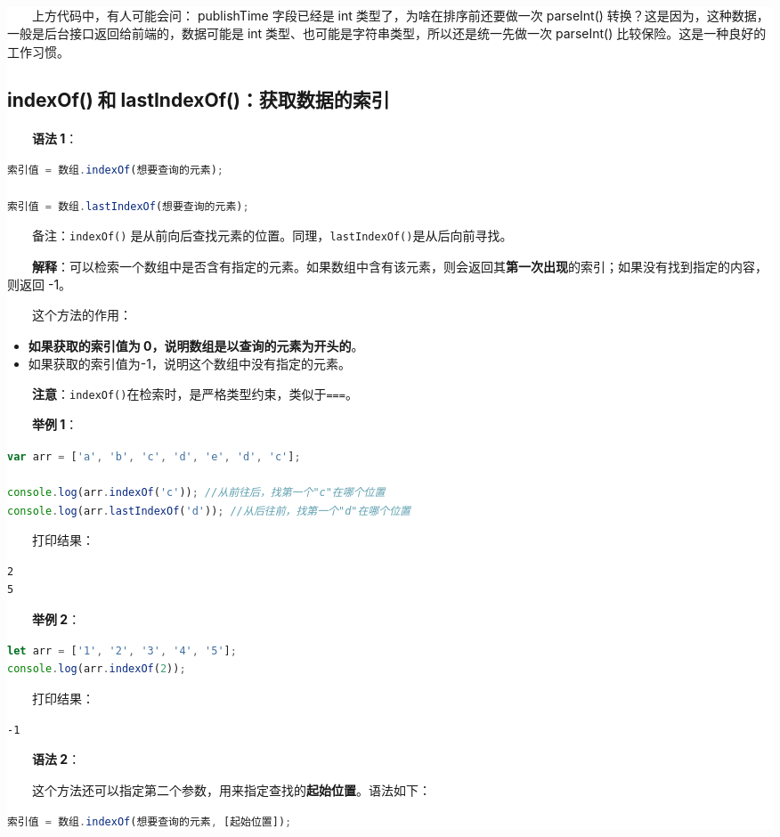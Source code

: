 　　上方代码中，有人可能会问： publishTime 字段已经是 int 类型了，为啥在排序前还要做一次 parseInt() 转换？这是因为，这种数据，一般是后台接口返回给前端的，数据可能是 int 类型、也可能是字符串类型，所以还是统一先做一次 parseInt() 比较保险。这是一种良好的工作习惯。

## indexOf() 和 lastIndexOf()：获取数据的索引

　　**语法 1**：

```javascript
索引值 = 数组.indexOf(想要查询的元素);

索引值 = 数组.lastIndexOf(想要查询的元素);
```

　　备注：`indexOf()` 是从前向后查找元素的位置。同理，`lastIndexOf()`是从后向前寻找。

　　**解释**：可以检索一个数组中是否含有指定的元素。如果数组中含有该元素，则会返回其**第一次出现**的索引；如果没有找到指定的内容，则返回 -1。

　　这个方法的作用：

- **如果获取的索引值为 0，说明数组是以查询的元素为开头的**。
- 如果获取的索引值为-1，说明这个数组中没有指定的元素。

　　**注意**：`indexOf()`在检索时，是严格类型约束，类似于`===`。

　　**举例 1**：

```javascript
var arr = ['a', 'b', 'c', 'd', 'e', 'd', 'c'];

console.log(arr.indexOf('c')); //从前往后，找第一个"c"在哪个位置
console.log(arr.lastIndexOf('d')); //从后往前，找第一个"d"在哪个位置
```

　　打印结果：

```
2
5
```

　　**举例 2**：

```js
let arr = ['1', '2', '3', '4', '5'];
console.log(arr.indexOf(2));
```

　　打印结果：

```
-1
```

　　**语法 2**：

　　这个方法还可以指定第二个参数，用来指定查找的**起始位置**。语法如下：

```javascript
索引值 = 数组.indexOf(想要查询的元素, [起始位置]);
```
